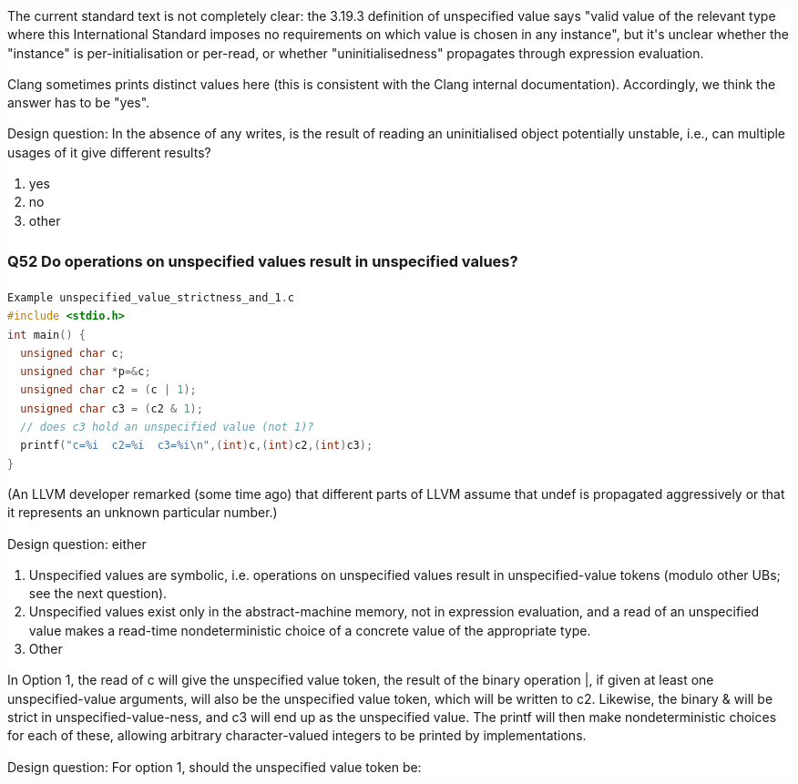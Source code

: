 The current standard text is not completely clear: the 3.19.3
definition of unspecified value says "valid value of the relevant type
where this International Standard imposes no requirements on which
value is chosen in any instance", but it's unclear whether the
"instance" is per-initialisation or per-read, or whether
"uninitialisedness" propagates through expression evaluation.

Clang sometimes prints distinct values here (this is consistent with
the Clang internal documentation). Accordingly, we think the answer
has to be "yes".

Design question: In the absence of any writes, is the result of
reading an uninitialised object potentially unstable, i.e., can
multiple usages of it give different results?

1. yes
2. no
3. other


### Q52 Do operations on unspecified values result in unspecified values?
```c
Example unspecified_value_strictness_and_1.c
#include <stdio.h>
int main() {
  unsigned char c; 
  unsigned char *p=&c;
  unsigned char c2 = (c | 1);
  unsigned char c3 = (c2 & 1);
  // does c3 hold an unspecified value (not 1)?  
  printf("c=%i  c2=%i  c3=%i\n",(int)c,(int)c2,(int)c3);
}
```

(An LLVM developer remarked (some time ago) that different parts of
LLVM assume that undef is propagated aggressively or that it
represents an unknown particular number.)

Design question: either

1. Unspecified values are symbolic, i.e. operations on unspecified values result in unspecified-value tokens (modulo other UBs; see the next question).
2. Unspecified values exist only in the abstract-machine memory, not in expression evaluation, and a read of an unspecified value makes a read-time nondeterministic choice of a concrete value of the appropriate type.
3. Other

In Option 1, the read of c will give the unspecified value token, the result of the binary operation |, if given at least one unspecified-value arguments, will also be the unspecified value token, which will be written to c2. Likewise, the binary & will be strict in unspecified-value-ness, and c3 will end up as the unspecified value. The printf will then make nondeterministic choices for each of these, allowing arbitrary character-valued integers to be printed by implementations.

Design question: For option 1, should the unspecified value token be:
